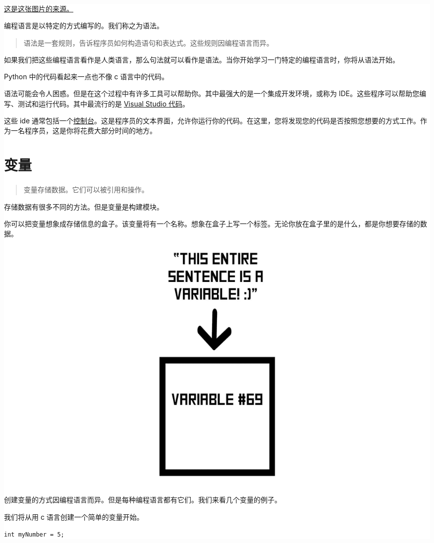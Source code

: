 [这是这张图片的来源。](https://www.mrdfinch.com/high-and-low-level-languages.html)

编程语言是以特定的方式编写的。我们称之为语法。

> 语法是一套规则，告诉程序员如何构造语句和表达式。这些规则因编程语言而异。

如果我们把这些编程语言看作是人类语言，那么句法就可以看作是语法。当你开始学习一门特定的编程语言时，你将从语法开始。

Python 中的代码看起来一点也不像 c 语言中的代码。

语法可能会令人困惑。但是在这个过程中有许多工具可以帮助你。其中最强大的是一个集成开发环境，或称为 IDE。这些程序可以帮助您编写、测试和运行代码。其中最流行的是 [Visual Studio 代码](https://en.wikipedia.org/wiki/Visual_Studio_Code)。

这些 ide 通常包括一个[控制台](https://en.wikipedia.org/wiki/System_console)。这是程序员的文本界面，允许你运行你的代码。在这里，您将发现您的代码是否按照您想要的方式工作。作为一名程序员，这是你将花费大部分时间的地方。

# 变量

> 变量存储数据。它们可以被引用和操作。

存储数据有很多不同的方法。但是变量是构建模块。

你可以把变量想象成存储信息的盒子。该变量将有一个名称。想象在盒子上写一个标签。无论你放在盒子里的是什么，都是你想要存储的数据。

![](img/579a5cdc8e55ad2ca045b81f27ca557d.png)

创建变量的方式因编程语言而异。但是每种编程语言都有它们。我们来看几个变量的例子。

我们将从用 c 语言创建一个简单的变量开始。

```
int myNumber = 5;
```
